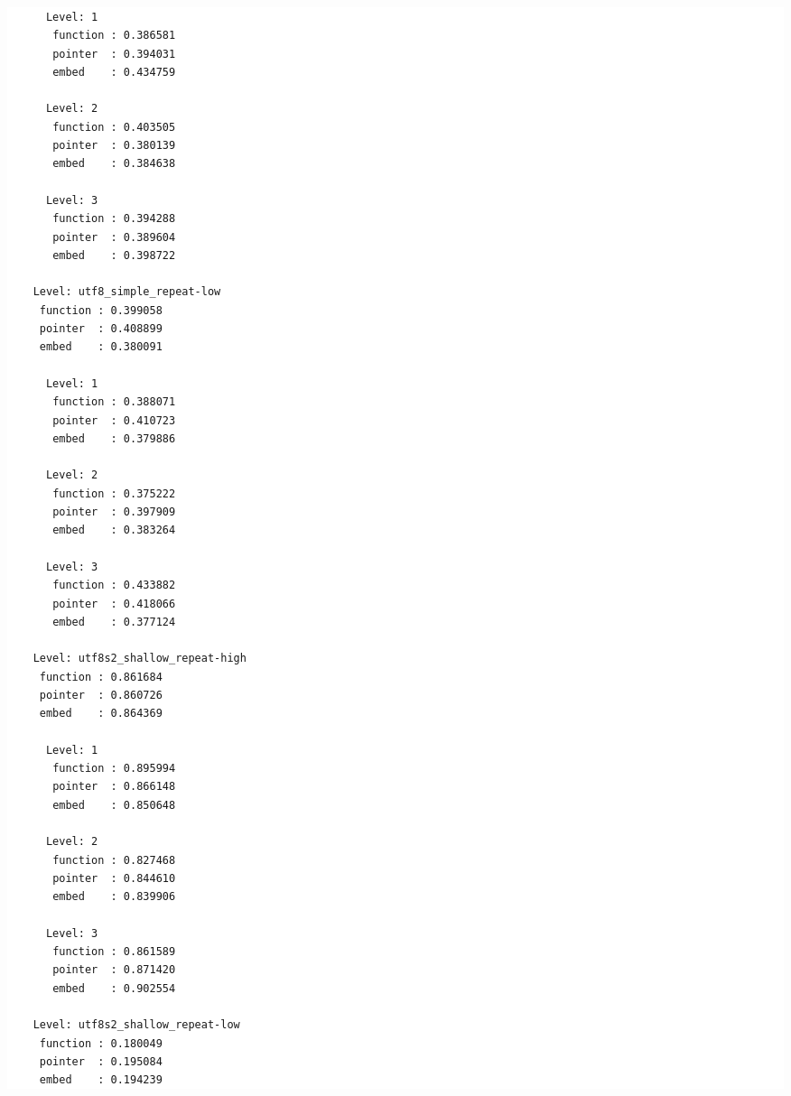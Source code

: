           Level: 1
           function : 0.386581
           pointer  : 0.394031
           embed    : 0.434759
           
          Level: 2
           function : 0.403505
           pointer  : 0.380139
           embed    : 0.384638
           
          Level: 3
           function : 0.394288
           pointer  : 0.389604
           embed    : 0.398722
           
        Level: utf8_simple_repeat-low
         function : 0.399058
         pointer  : 0.408899
         embed    : 0.380091
         
          Level: 1
           function : 0.388071
           pointer  : 0.410723
           embed    : 0.379886
           
          Level: 2
           function : 0.375222
           pointer  : 0.397909
           embed    : 0.383264
           
          Level: 3
           function : 0.433882
           pointer  : 0.418066
           embed    : 0.377124
           
        Level: utf8s2_shallow_repeat-high
         function : 0.861684
         pointer  : 0.860726
         embed    : 0.864369
         
          Level: 1
           function : 0.895994
           pointer  : 0.866148
           embed    : 0.850648
           
          Level: 2
           function : 0.827468
           pointer  : 0.844610
           embed    : 0.839906
           
          Level: 3
           function : 0.861589
           pointer  : 0.871420
           embed    : 0.902554
           
        Level: utf8s2_shallow_repeat-low
         function : 0.180049
         pointer  : 0.195084
         embed    : 0.194239
         